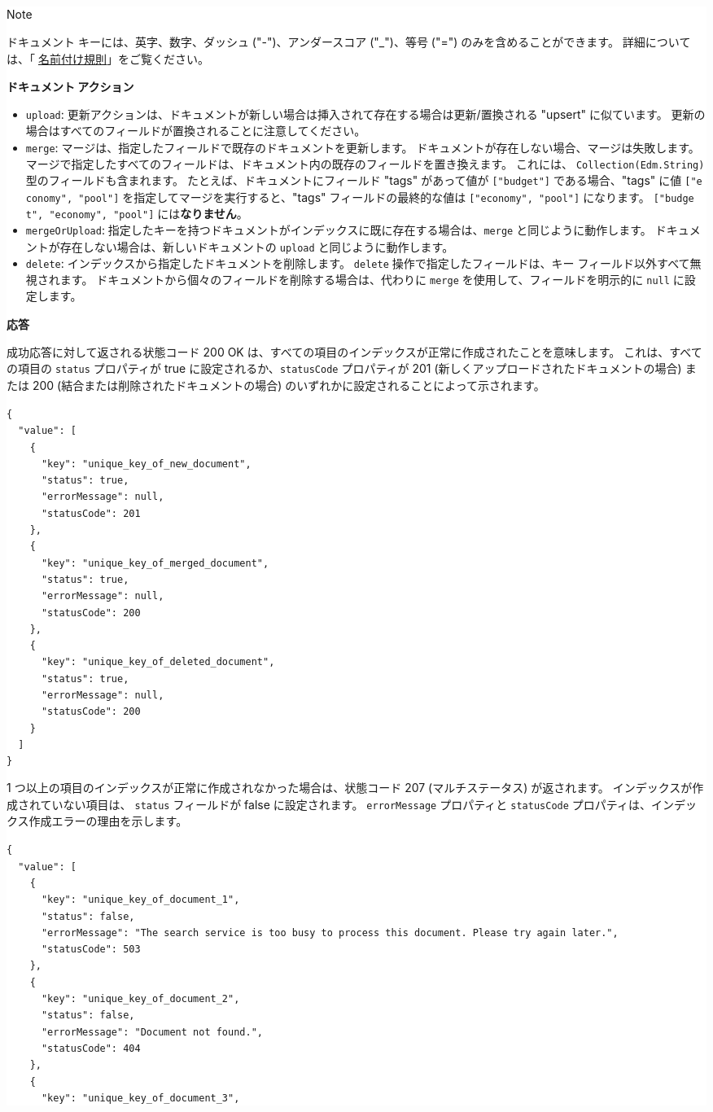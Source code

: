 > [!NOTE]
> ドキュメント キーには、英字、数字、ダッシュ ("-")、アンダースコア ("_")、等号 ("=") のみを含めることができます。 詳細については、「 [名前付け規則](https://msdn.microsoft.com/library/azure/dn857353.aspx)」をご覧ください。
> 
> 

**ドキュメント アクション**

* `upload`: 更新アクションは、ドキュメントが新しい場合は挿入されて存在する場合は更新/置換される "upsert" に似ています。 更新の場合はすべてのフィールドが置換されることに注意してください。
* `merge`: マージは、指定したフィールドで既存のドキュメントを更新します。 ドキュメントが存在しない場合、マージは失敗します。 マージで指定したすべてのフィールドは、ドキュメント内の既存のフィールドを置き換えます。 これには、 `Collection(Edm.String)`型のフィールドも含まれます。 たとえば、ドキュメントにフィールド "tags" があって値が `["budget"]` である場合、"tags" に値 `["economy", "pool"]` を指定してマージを実行すると、"tags" フィールドの最終的な値は `["economy", "pool"]` になります。 `["budget", "economy", "pool"]` には**なりません**。
* `mergeOrUpload`: 指定したキーを持つドキュメントがインデックスに既に存在する場合は、`merge` と同じように動作します。 ドキュメントが存在しない場合は、新しいドキュメントの `upload` と同じように動作します。
* `delete`: インデックスから指定したドキュメントを削除します。 `delete` 操作で指定したフィールドは、キー フィールド以外すべて無視されます。 ドキュメントから個々のフィールドを削除する場合は、代わりに `merge` を使用して、フィールドを明示的に `null` に設定します。

**応答**

成功応答に対して返される状態コード 200 OK は、すべての項目のインデックスが正常に作成されたことを意味します。 これは、すべての項目の `status` プロパティが true に設定されるか、`statusCode` プロパティが 201 (新しくアップロードされたドキュメントの場合) または 200 (結合または削除されたドキュメントの場合) のいずれかに設定されることによって示されます。

    {
      "value": [
        {
          "key": "unique_key_of_new_document",
          "status": true,
          "errorMessage": null,
          "statusCode": 201
        },
        {
          "key": "unique_key_of_merged_document",
          "status": true,
          "errorMessage": null,
          "statusCode": 200
        },
        {
          "key": "unique_key_of_deleted_document",
          "status": true,
          "errorMessage": null,
          "statusCode": 200
        }
      ]
    }  

1 つ以上の項目のインデックスが正常に作成されなかった場合は、状態コード 207 (マルチステータス) が返されます。 インデックスが作成されていない項目は、 `status` フィールドが false に設定されます。 `errorMessage` プロパティと `statusCode` プロパティは、インデックス作成エラーの理由を示します。

    {
      "value": [
        {
          "key": "unique_key_of_document_1",
          "status": false,
          "errorMessage": "The search service is too busy to process this document. Please try again later.",
          "statusCode": 503
        },
        {
          "key": "unique_key_of_document_2",
          "status": false,
          "errorMessage": "Document not found.",
          "statusCode": 404
        },
        {
          "key": "unique_key_of_document_3",